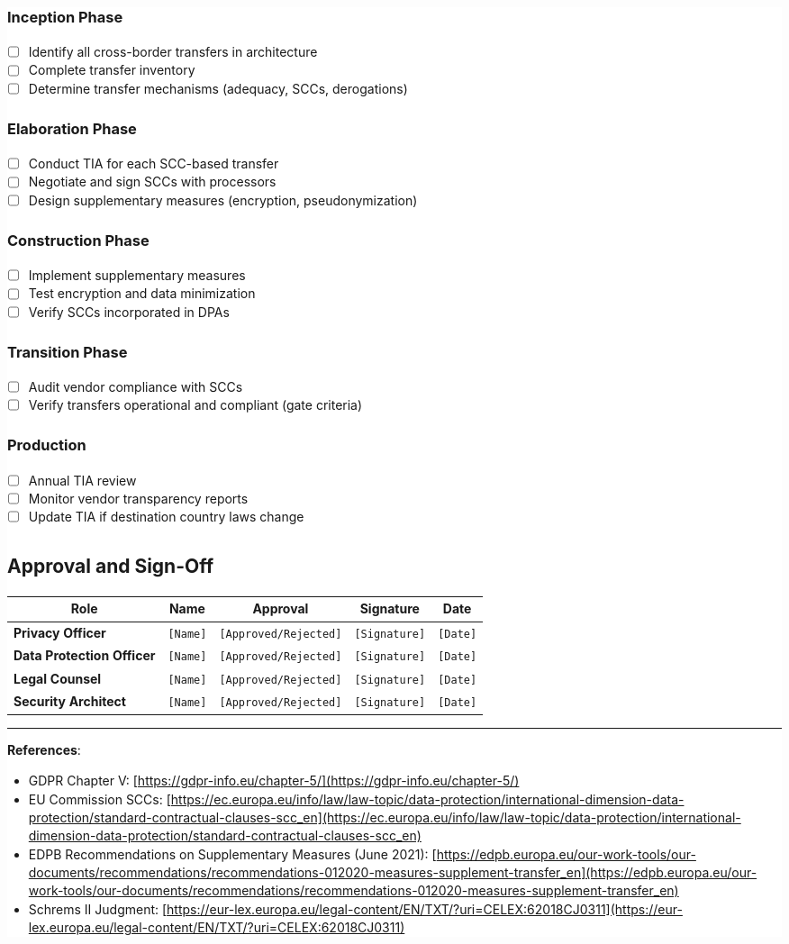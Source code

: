 ### Inception Phase

- [ ] Identify all cross-border transfers in architecture
- [ ] Complete transfer inventory
- [ ] Determine transfer mechanisms (adequacy, SCCs, derogations)

### Elaboration Phase

- [ ] Conduct TIA for each SCC-based transfer
- [ ] Negotiate and sign SCCs with processors
- [ ] Design supplementary measures (encryption, pseudonymization)

### Construction Phase

- [ ] Implement supplementary measures
- [ ] Test encryption and data minimization
- [ ] Verify SCCs incorporated in DPAs

### Transition Phase

- [ ] Audit vendor compliance with SCCs
- [ ] Verify transfers operational and compliant (gate criteria)

### Production

- [ ] Annual TIA review
- [ ] Monitor vendor transparency reports
- [ ] Update TIA if destination country laws change

## Approval and Sign-Off

| Role | Name | Approval | Signature | Date |
|------|------|----------|-----------|------|
| **Privacy Officer** | `[Name]` | `[Approved/Rejected]` | `[Signature]` | `[Date]` |
| **Data Protection Officer** | `[Name]` | `[Approved/Rejected]` | `[Signature]` | `[Date]` |
| **Legal Counsel** | `[Name]` | `[Approved/Rejected]` | `[Signature]` | `[Date]` |
| **Security Architect** | `[Name]` | `[Approved/Rejected]` | `[Signature]` | `[Date]` |

---

**References**:
- GDPR Chapter V: [https://gdpr-info.eu/chapter-5/](https://gdpr-info.eu/chapter-5/)
- EU Commission SCCs: [https://ec.europa.eu/info/law/law-topic/data-protection/international-dimension-data-protection/standard-contractual-clauses-scc_en](https://ec.europa.eu/info/law/law-topic/data-protection/international-dimension-data-protection/standard-contractual-clauses-scc_en)
- EDPB Recommendations on Supplementary Measures (June 2021): [https://edpb.europa.eu/our-work-tools/our-documents/recommendations/recommendations-012020-measures-supplement-transfer_en](https://edpb.europa.eu/our-work-tools/our-documents/recommendations/recommendations-012020-measures-supplement-transfer_en)
- Schrems II Judgment: [https://eur-lex.europa.eu/legal-content/EN/TXT/?uri=CELEX:62018CJ0311](https://eur-lex.europa.eu/legal-content/EN/TXT/?uri=CELEX:62018CJ0311)
